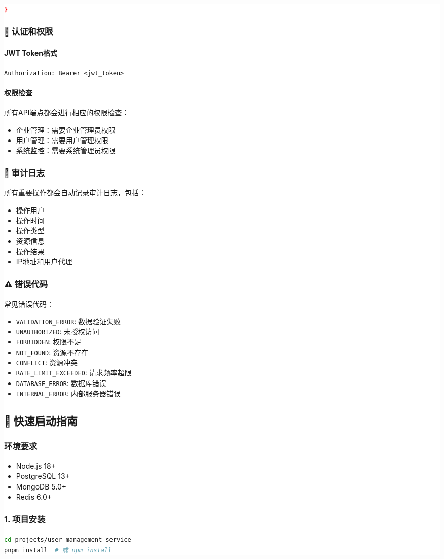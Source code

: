 ```json
}
```

### 🔐 认证和权限

#### JWT Token格式
```http
Authorization: Bearer <jwt_token>
```

#### 权限检查
所有API端点都会进行相应的权限检查：
- 企业管理：需要企业管理员权限
- 用户管理：需要用户管理权限
- 系统监控：需要系统管理员权限

### 📝 审计日志

所有重要操作都会自动记录审计日志，包括：
- 操作用户
- 操作时间
- 操作类型
- 资源信息
- 操作结果
- IP地址和用户代理

### ⚠️ 错误代码

常见错误代码：
- `VALIDATION_ERROR`: 数据验证失败
- `UNAUTHORIZED`: 未授权访问
- `FORBIDDEN`: 权限不足
- `NOT_FOUND`: 资源不存在
- `CONFLICT`: 资源冲突
- `RATE_LIMIT_EXCEEDED`: 请求频率超限
- `DATABASE_ERROR`: 数据库错误
- `INTERNAL_ERROR`: 内部服务器错误

## 🚀 快速启动指南

### 环境要求
- Node.js 18+
- PostgreSQL 13+
- MongoDB 5.0+
- Redis 6.0+

### 1. 项目安装
```bash
cd projects/user-management-service
pnpm install  # 或 npm install
```
